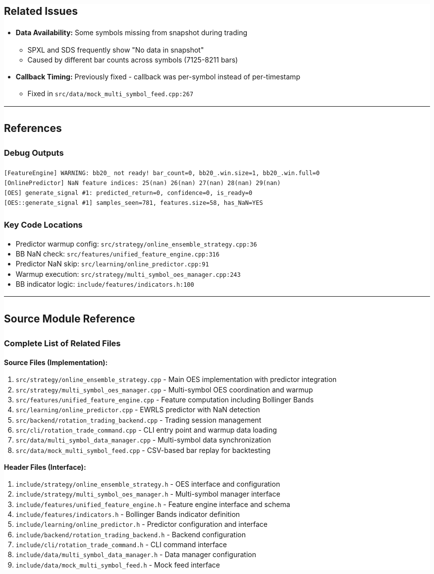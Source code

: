 
## Related Issues

- **Data Availability:** Some symbols missing from snapshot during trading
  - SPXL and SDS frequently show "No data in snapshot"
  - Caused by different bar counts across symbols (7125-8211 bars)

- **Callback Timing:** Previously fixed - callback was per-symbol instead of per-timestamp
  - Fixed in `src/data/mock_multi_symbol_feed.cpp:267`

---

## References

### Debug Outputs
```
[FeatureEngine] WARNING: bb20_ not ready! bar_count=0, bb20_.win.size=1, bb20_.win.full=0
[OnlinePredictor] NaN feature indices: 25(nan) 26(nan) 27(nan) 28(nan) 29(nan)
[OES] generate_signal #1: predicted_return=0, confidence=0, is_ready=0
[OES::generate_signal #1] samples_seen=781, features.size=58, has_NaN=YES
```

### Key Code Locations
- Predictor warmup config: `src/strategy/online_ensemble_strategy.cpp:36`
- BB NaN check: `src/features/unified_feature_engine.cpp:316`
- Predictor NaN skip: `src/learning/online_predictor.cpp:91`
- Warmup execution: `src/strategy/multi_symbol_oes_manager.cpp:243`
- BB indicator logic: `include/features/indicators.h:100`

---

## Source Module Reference

### Complete List of Related Files

**Source Files (Implementation):**
1. `src/strategy/online_ensemble_strategy.cpp` - Main OES implementation with predictor integration
2. `src/strategy/multi_symbol_oes_manager.cpp` - Multi-symbol OES coordination and warmup
3. `src/features/unified_feature_engine.cpp` - Feature computation including Bollinger Bands
4. `src/learning/online_predictor.cpp` - EWRLS predictor with NaN detection
5. `src/backend/rotation_trading_backend.cpp` - Trading session management
6. `src/cli/rotation_trade_command.cpp` - CLI entry point and warmup data loading
7. `src/data/multi_symbol_data_manager.cpp` - Multi-symbol data synchronization
8. `src/data/mock_multi_symbol_feed.cpp` - CSV-based bar replay for backtesting

**Header Files (Interface):**
1. `include/strategy/online_ensemble_strategy.h` - OES interface and configuration
2. `include/strategy/multi_symbol_oes_manager.h` - Multi-symbol manager interface
3. `include/features/unified_feature_engine.h` - Feature engine interface and schema
4. `include/features/indicators.h` - Bollinger Bands indicator definition
5. `include/learning/online_predictor.h` - Predictor configuration and interface
6. `include/backend/rotation_trading_backend.h` - Backend configuration
7. `include/cli/rotation_trade_command.h` - CLI command interface
8. `include/data/multi_symbol_data_manager.h` - Data manager configuration
9. `include/data/mock_multi_symbol_feed.h` - Mock feed interface
